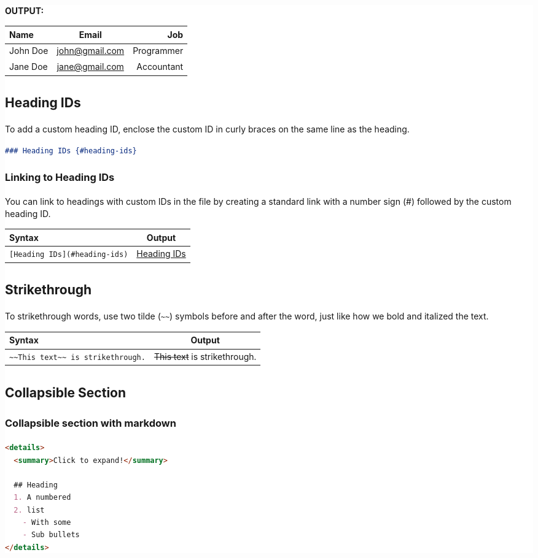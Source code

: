**OUTPUT:**

| Name     | Email          | Job         |
| :------- | :------------: | ----------: |
| John Doe | john@gmail.com | Programmer  |
| Jane Doe | jane@gmail.com | Accountant  |



## Heading IDs

To add a custom heading ID, enclose the custom ID in curly braces on the same line as the heading.

```md
### Heading IDs {#heading-ids}
````

### Linking to Heading IDs

You can link to headings with custom IDs in the file by creating a standard link with a number sign (#) followed by the custom heading ID.

| Syntax                        | Output         |
| :-----------------------------| :------------: |
| `[Heading IDs](#heading-ids)` | [Heading IDs](#heading-ids)



## Strikethrough

To strikethrough words, use two tilde (`~~`) symbols before and after the word, just like how we bold and italized the text.

| Syntax                            | Output                          |
| :-------------------------------- | :-----------------------------: |
| `~~This text~~ is strikethrough.` | ~~This text~~ is strikethrough.



## Collapsible Section

### Collapsible section with markdown

```md
<details>
  <summary>Click to expand!</summary>
  
  ## Heading
  1. A numbered
  2. list
    - With some
    - Sub bullets
</details>
```
